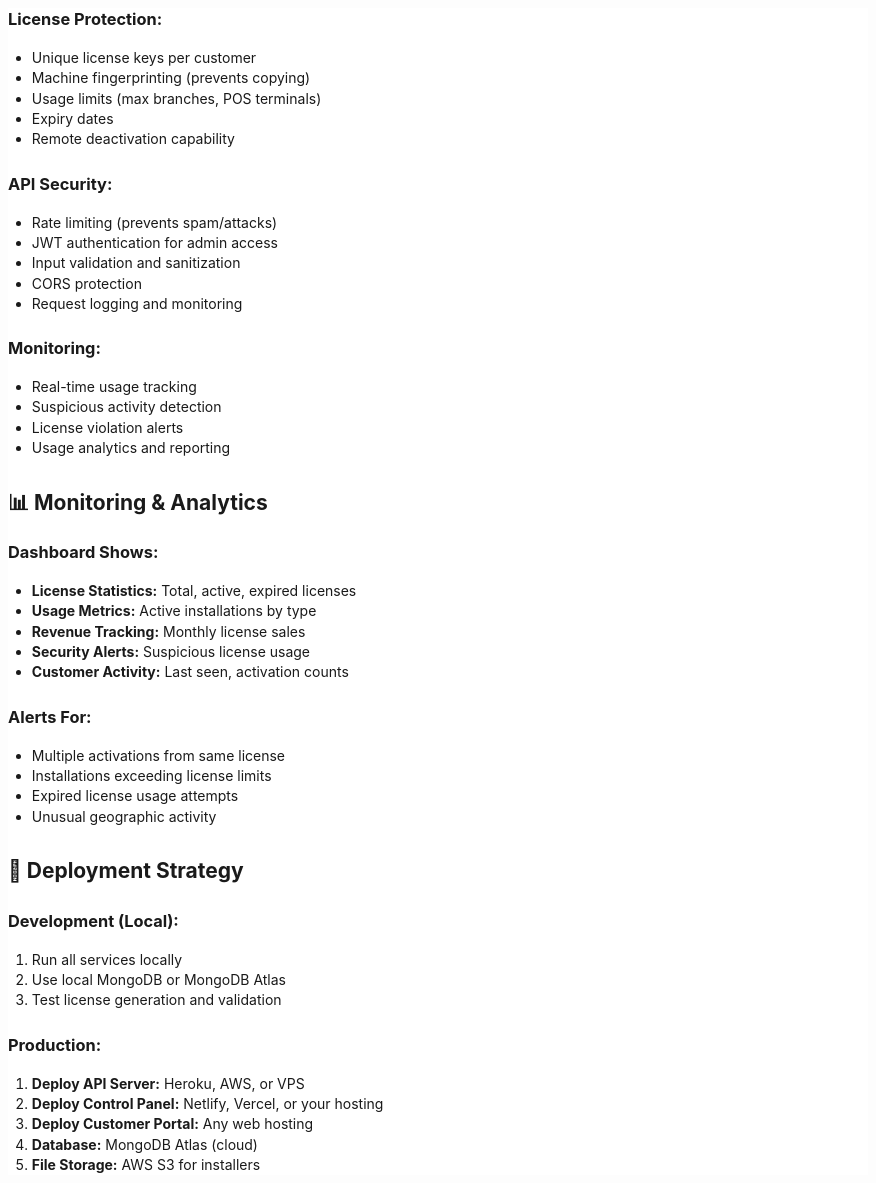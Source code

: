 ### License Protection:

- Unique license keys per customer
- Machine fingerprinting (prevents copying)
- Usage limits (max branches, POS terminals)
- Expiry dates
- Remote deactivation capability

### API Security:

- Rate limiting (prevents spam/attacks)
- JWT authentication for admin access
- Input validation and sanitization
- CORS protection
- Request logging and monitoring

### Monitoring:

- Real-time usage tracking
- Suspicious activity detection
- License violation alerts
- Usage analytics and reporting

## 📊 Monitoring & Analytics

### Dashboard Shows:

- **License Statistics:** Total, active, expired licenses
- **Usage Metrics:** Active installations by type
- **Revenue Tracking:** Monthly license sales
- **Security Alerts:** Suspicious license usage
- **Customer Activity:** Last seen, activation counts

### Alerts For:

- Multiple activations from same license
- Installations exceeding license limits
- Expired license usage attempts
- Unusual geographic activity

## 🚀 Deployment Strategy

### Development (Local):

1. Run all services locally
2. Use local MongoDB or MongoDB Atlas
3. Test license generation and validation

### Production:

1. **Deploy API Server:** Heroku, AWS, or VPS
2. **Deploy Control Panel:** Netlify, Vercel, or your hosting
3. **Deploy Customer Portal:** Any web hosting
4. **Database:** MongoDB Atlas (cloud)
5. **File Storage:** AWS S3 for installers
